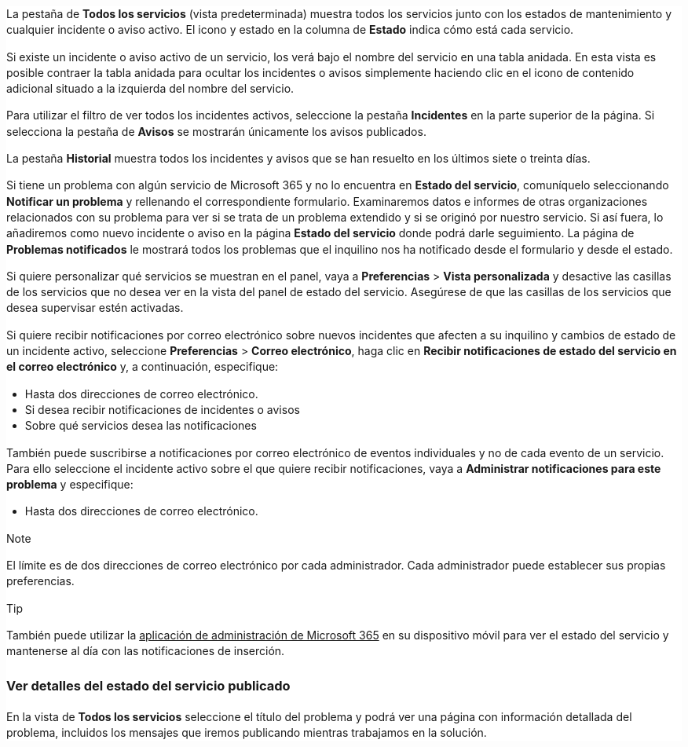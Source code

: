 La pestaña de **Todos los servicios** (vista predeterminada) muestra todos los servicios junto con los estados de mantenimiento y cualquier incidente o aviso activo. El icono y estado en la columna de **Estado** indica cómo está cada servicio.

Si existe un incidente o aviso activo de un servicio, los verá bajo el nombre del servicio en una tabla anidada. En esta vista es posible contraer la tabla anidada para ocultar los incidentes o avisos simplemente haciendo clic en el icono de contenido adicional situado a la izquierda del nombre del servicio.   

Para utilizar el filtro de ver todos los incidentes activos, seleccione la pestaña **Incidentes** en la parte superior de la página. Si selecciona la pestaña de **Avisos** se mostrarán únicamente los avisos publicados.

La pestaña **Historial** muestra todos los incidentes y avisos que se han resuelto en los últimos siete o treinta días.

Si tiene un problema con algún servicio de Microsoft 365 y no lo encuentra en **Estado del servicio**, comuníquelo seleccionando **Notificar un problema** y rellenando el correspondiente formulario. Examinaremos datos e informes de otras organizaciones relacionados con su problema para ver si se trata de un problema extendido y si se originó por nuestro servicio. Si así fuera, lo añadiremos como nuevo incidente o aviso en la página **Estado del servicio** donde podrá darle seguimiento.  La página de **Problemas notificados** le mostrará todos los problemas que el inquilino nos ha notificado desde el formulario y desde el estado.

Si quiere personalizar qué servicios se muestran en el panel, vaya a **Preferencias** > **Vista personalizada** y desactive las casillas de los servicios que no desea ver en la vista del panel de estado del servicio. Asegúrese de que las casillas de los servicios que desea supervisar estén activadas.

Si quiere recibir notificaciones por correo electrónico sobre nuevos incidentes que afecten a su inquilino y cambios de estado de un incidente activo, seleccione **Preferencias** > **Correo electrónico**, haga clic en **Recibir notificaciones de estado del servicio en el correo electrónico** y, a continuación, especifique:

- Hasta dos direcciones de correo electrónico.
- Si desea recibir notificaciones de incidentes o avisos
- Sobre qué servicios desea las notificaciones

También puede suscribirse a notificaciones por correo electrónico de eventos individuales y no de cada evento de un servicio. Para ello seleccione el incidente activo sobre el que quiere recibir notificaciones, vaya a **Administrar notificaciones para este problema** y especifique: 
- Hasta dos direcciones de correo electrónico.

> [!NOTE]
> El límite es de dos direcciones de correo electrónico por cada administrador. Cada administrador puede establecer sus propias preferencias.

> [!TIP]
> También puede utilizar la [aplicación de administración de Microsoft 365](https://go.microsoft.com/fwlink/p/?linkid=627216) en su dispositivo móvil para ver el estado del servicio y mantenerse al día con las notificaciones de inserción.

### <a name="view-details-of-posted-service-health"></a>Ver detalles del estado del servicio publicado

En la vista de **Todos los servicios** seleccione el título del problema y podrá ver una página con información detallada del problema, incluidos los mensajes que iremos publicando mientras trabajamos en la solución. 
